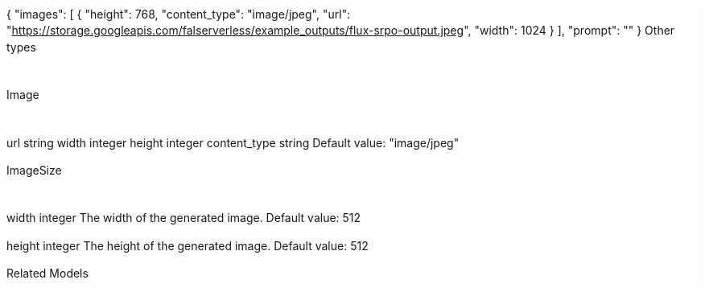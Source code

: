 
{
  "images": [
    {
      "height": 768,
      "content_type": "image/jpeg",
      "url": "https://storage.googleapis.com/falserverless/example_outputs/flux-srpo-output.jpeg",
      "width": 1024
    }
  ],
  "prompt": ""
}
Other types
#
Image
#
url string
width integer
height integer
content_type string
Default value: "image/jpeg"

ImageSize
#
width integer
The width of the generated image. Default value: 512

height integer
The height of the generated image. Default value: 512

Related Models
